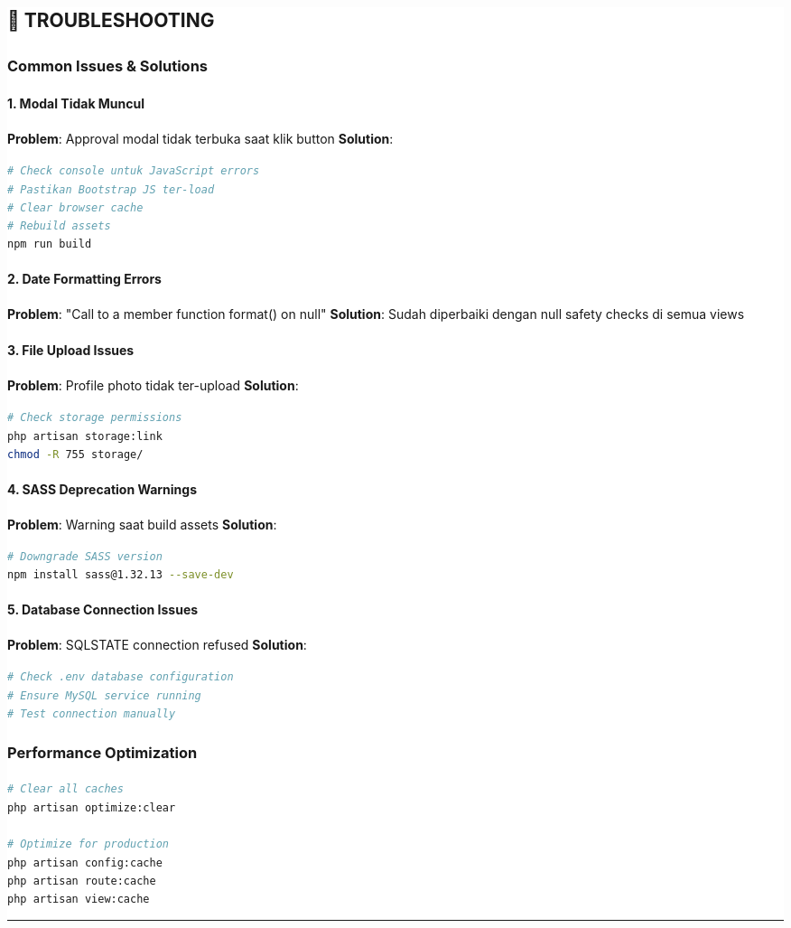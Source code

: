 
## 🔧 TROUBLESHOOTING

### Common Issues & Solutions

#### 1. Modal Tidak Muncul
**Problem**: Approval modal tidak terbuka saat klik button
**Solution**:
```bash
# Check console untuk JavaScript errors
# Pastikan Bootstrap JS ter-load
# Clear browser cache
# Rebuild assets
npm run build
```

#### 2. Date Formatting Errors
**Problem**: "Call to a member function format() on null"
**Solution**: Sudah diperbaiki dengan null safety checks di semua views

#### 3. File Upload Issues
**Problem**: Profile photo tidak ter-upload
**Solution**:
```bash
# Check storage permissions
php artisan storage:link
chmod -R 755 storage/
```

#### 4. SASS Deprecation Warnings
**Problem**: Warning saat build assets
**Solution**: 
```bash
# Downgrade SASS version
npm install sass@1.32.13 --save-dev
```

#### 5. Database Connection Issues
**Problem**: SQLSTATE connection refused
**Solution**:
```bash
# Check .env database configuration
# Ensure MySQL service running
# Test connection manually
```

### Performance Optimization
```bash
# Clear all caches
php artisan optimize:clear

# Optimize for production
php artisan config:cache
php artisan route:cache
php artisan view:cache
```

---